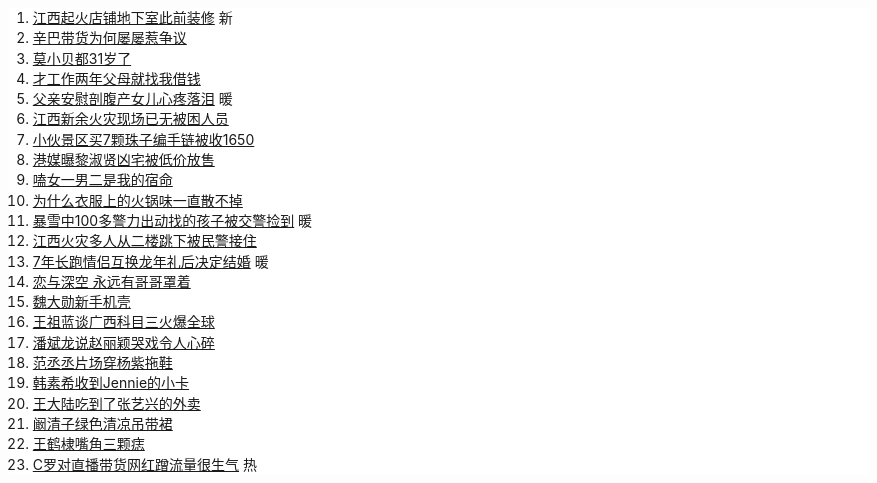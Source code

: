 1. [江西起火店铺地下室此前装修](https://s.weibo.com//weibo?q=%23%E6%B1%9F%E8%A5%BF%E8%B5%B7%E7%81%AB%E5%BA%97%E9%93%BA%E5%9C%B0%E4%B8%8B%E5%AE%A4%E6%AD%A4%E5%89%8D%E8%A3%85%E4%BF%AE%23&t=31&band_rank=25&Refer=top)
   新
1. [辛巴带货为何屡屡惹争议](https://s.weibo.com//weibo?q=%23%E8%BE%9B%E5%B7%B4%E5%B8%A6%E8%B4%A7%E4%B8%BA%E4%BD%95%E5%B1%A1%E5%B1%A1%E6%83%B9%E4%BA%89%E8%AE%AE%23&t=31&band_rank=26&Refer=top)
1. [莫小贝都31岁了](https://s.weibo.com//weibo?q=%23%E8%8E%AB%E5%B0%8F%E8%B4%9D%E9%83%BD31%E5%B2%81%E4%BA%86%23&t=31&band_rank=27&Refer=top)
1. [才工作两年父母就找我借钱](https://s.weibo.com//weibo?q=%23%E6%89%8D%E5%B7%A5%E4%BD%9C%E4%B8%A4%E5%B9%B4%E7%88%B6%E6%AF%8D%E5%B0%B1%E6%89%BE%E6%88%91%E5%80%9F%E9%92%B1%23&t=31&band_rank=28&Refer=top)
1. [父亲安慰剖腹产女儿心疼落泪](https://s.weibo.com//weibo?q=%23%E7%88%B6%E4%BA%B2%E5%AE%89%E6%85%B0%E5%89%96%E8%85%B9%E4%BA%A7%E5%A5%B3%E5%84%BF%E5%BF%83%E7%96%BC%E8%90%BD%E6%B3%AA%23&t=31&band_rank=29&Refer=top)
   暖
1. [江西新余火灾现场已无被困人员](https://s.weibo.com//weibo?q=%23%E6%B1%9F%E8%A5%BF%E6%96%B0%E4%BD%99%E7%81%AB%E7%81%BE%E7%8E%B0%E5%9C%BA%E5%B7%B2%E6%97%A0%E8%A2%AB%E5%9B%B0%E4%BA%BA%E5%91%98%23&t=31&band_rank=32&Refer=top)
1. [小伙景区买7颗珠子编手链被收1650](https://s.weibo.com//weibo?q=%23%E5%B0%8F%E4%BC%99%E6%99%AF%E5%8C%BA%E4%B9%B07%E9%A2%97%E7%8F%A0%E5%AD%90%E7%BC%96%E6%89%8B%E9%93%BE%E8%A2%AB%E6%94%B61650%23&t=31&band_rank=33&Refer=top)
1. [港媒曝黎淑贤凶宅被低价放售](https://s.weibo.com//weibo?q=%23%E6%B8%AF%E5%AA%92%E6%9B%9D%E9%BB%8E%E6%B7%91%E8%B4%A4%E5%87%B6%E5%AE%85%E8%A2%AB%E4%BD%8E%E4%BB%B7%E6%94%BE%E5%94%AE%23&t=31&band_rank=34&Refer=top)
1. [嗑女一男二是我的宿命](https://s.weibo.com//weibo?q=%23%E5%97%91%E5%A5%B3%E4%B8%80%E7%94%B7%E4%BA%8C%E6%98%AF%E6%88%91%E7%9A%84%E5%AE%BF%E5%91%BD%23&t=31&band_rank=35&Refer=top)
1. [为什么衣服上的火锅味一直散不掉](https://s.weibo.com//weibo?q=%23%E4%B8%BA%E4%BB%80%E4%B9%88%E8%A1%A3%E6%9C%8D%E4%B8%8A%E7%9A%84%E7%81%AB%E9%94%85%E5%91%B3%E4%B8%80%E7%9B%B4%E6%95%A3%E4%B8%8D%E6%8E%89%23&t=31&band_rank=36&Refer=top)
1. [暴雪中100多警力出动找的孩子被交警捡到](https://s.weibo.com//weibo?q=%23%E6%9A%B4%E9%9B%AA%E4%B8%AD100%E5%A4%9A%E8%AD%A6%E5%8A%9B%E5%87%BA%E5%8A%A8%E6%89%BE%E7%9A%84%E5%AD%A9%E5%AD%90%E8%A2%AB%E4%BA%A4%E8%AD%A6%E6%8D%A1%E5%88%B0%23&t=31&band_rank=37&Refer=top)
   暖
1. [江西火灾多人从二楼跳下被民警接住](https://s.weibo.com//weibo?q=%23%E6%B1%9F%E8%A5%BF%E7%81%AB%E7%81%BE%E5%A4%9A%E4%BA%BA%E4%BB%8E%E4%BA%8C%E6%A5%BC%E8%B7%B3%E4%B8%8B%E8%A2%AB%E6%B0%91%E8%AD%A6%E6%8E%A5%E4%BD%8F%23&t=31&band_rank=38&Refer=top)
1. [7年长跑情侣互换龙年礼后决定结婚](https://s.weibo.com//weibo?q=%237%E5%B9%B4%E9%95%BF%E8%B7%91%E6%83%85%E4%BE%A3%E4%BA%92%E6%8D%A2%E9%BE%99%E5%B9%B4%E7%A4%BC%E5%90%8E%E5%86%B3%E5%AE%9A%E7%BB%93%E5%A9%9A%23&t=31&band_rank=39&Refer=top)
   暖
1. [恋与深空 永远有哥哥罩着](https://s.weibo.com//weibo?q=%E6%81%8B%E4%B8%8E%E6%B7%B1%E7%A9%BA%20%E6%B0%B8%E8%BF%9C%E6%9C%89%E5%93%A5%E5%93%A5%E7%BD%A9%E7%9D%80&t=31&band_rank=40&Refer=top)
1. [魏大勋新手机壳](https://s.weibo.com//weibo?q=%23%E9%AD%8F%E5%A4%A7%E5%8B%8B%E6%96%B0%E6%89%8B%E6%9C%BA%E5%A3%B3%23&t=31&band_rank=41&Refer=top)
1. [王祖蓝谈广西科目三火爆全球](https://s.weibo.com//weibo?q=%23%E7%8E%8B%E7%A5%96%E8%93%9D%E8%B0%88%E5%B9%BF%E8%A5%BF%E7%A7%91%E7%9B%AE%E4%B8%89%E7%81%AB%E7%88%86%E5%85%A8%E7%90%83%23&t=31&band_rank=42&Refer=top)
1. [潘斌龙说赵丽颖哭戏令人心碎](https://s.weibo.com//weibo?q=%23%E6%BD%98%E6%96%8C%E9%BE%99%E8%AF%B4%E8%B5%B5%E4%B8%BD%E9%A2%96%E5%93%AD%E6%88%8F%E4%BB%A4%E4%BA%BA%E5%BF%83%E7%A2%8E%23&t=31&band_rank=43&Refer=top)
1. [范丞丞片场穿杨紫拖鞋](https://s.weibo.com//weibo?q=%23%E8%8C%83%E4%B8%9E%E4%B8%9E%E7%89%87%E5%9C%BA%E7%A9%BF%E6%9D%A8%E7%B4%AB%E6%8B%96%E9%9E%8B%23&t=31&band_rank=45&Refer=top)
1. [韩素希收到Jennie的小卡](https://s.weibo.com//weibo?q=%23%E9%9F%A9%E7%B4%A0%E5%B8%8C%E6%94%B6%E5%88%B0Jennie%E7%9A%84%E5%B0%8F%E5%8D%A1%23&t=31&band_rank=46&Refer=top)
1. [王大陆吃到了张艺兴的外卖](https://s.weibo.com//weibo?q=%23%E7%8E%8B%E5%A4%A7%E9%99%86%E5%90%83%E5%88%B0%E4%BA%86%E5%BC%A0%E8%89%BA%E5%85%B4%E7%9A%84%E5%A4%96%E5%8D%96%23&t=31&band_rank=48&Refer=top)
1. [阚清子绿色清凉吊带裙](https://s.weibo.com//weibo?q=%23%E9%98%9A%E6%B8%85%E5%AD%90%E7%BB%BF%E8%89%B2%E6%B8%85%E5%87%89%E5%90%8A%E5%B8%A6%E8%A3%99%23&t=31&band_rank=49&Refer=top)
1. [王鹤棣嘴角三颗痣](https://s.weibo.com//weibo?q=%23%E7%8E%8B%E9%B9%A4%E6%A3%A3%E5%98%B4%E8%A7%92%E4%B8%89%E9%A2%97%E7%97%A3%23&t=31&band_rank=50&Refer=top)
1. [C罗对直播带货网红蹭流量很生气](https://s.weibo.com//weibo?q=%23C%E7%BD%97%E5%AF%B9%E7%9B%B4%E6%92%AD%E5%B8%A6%E8%B4%A7%E7%BD%91%E7%BA%A2%E8%B9%AD%E6%B5%81%E9%87%8F%E5%BE%88%E7%94%9F%E6%B0%94%23&t=31&band_rank=2&Refer=top)
   热